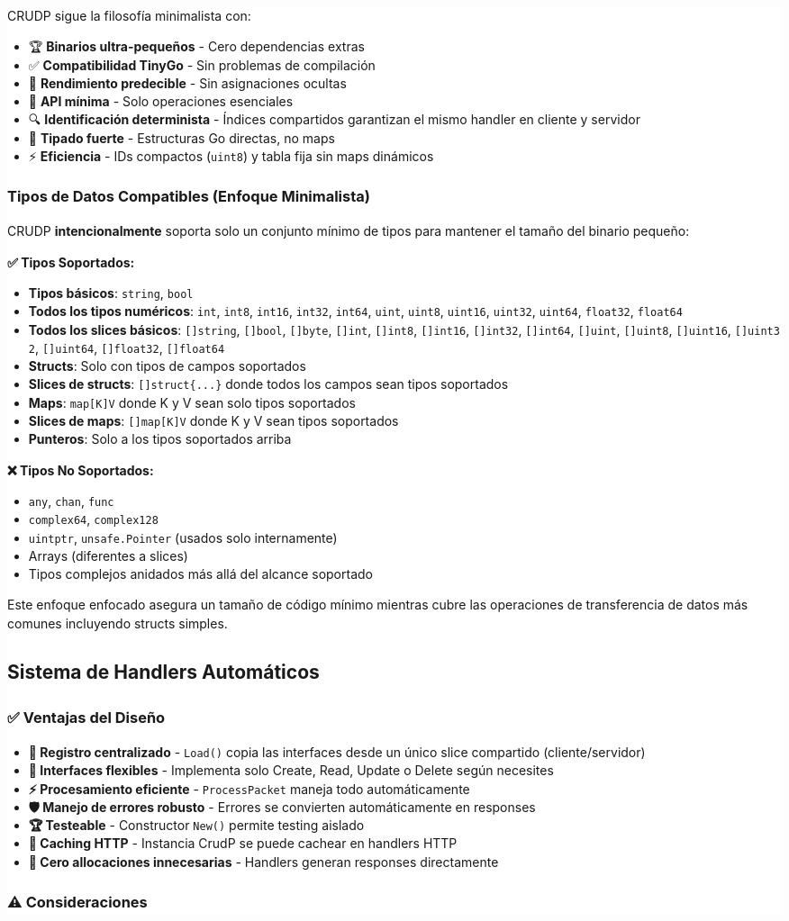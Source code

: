 CRUDP sigue la filosofía minimalista con:

- 🏆 **Binarios ultra-pequeños** - Cero dependencias extras
- ✅ **Compatibilidad TinyGo** - Sin problemas de compilación  
- 🎯 **Rendimiento predecible** - Sin asignaciones ocultas
- 🔧 **API mínima** - Solo operaciones esenciales
- 🔍 **Identificación determinista** - Índices compartidos garantizan el mismo handler en cliente y servidor
- 💪 **Tipado fuerte** - Estructuras Go directas, no maps
- ⚡ **Eficiencia** - IDs compactos (`uint8`) y tabla fija sin maps dinámicos

### Tipos de Datos Compatibles (Enfoque Minimalista)

CRUDP **intencionalmente** soporta solo un conjunto mínimo de tipos para mantener el tamaño del binario pequeño:

**✅ Tipos Soportados:**
- **Tipos básicos**: `string`, `bool`
- **Todos los tipos numéricos**: `int`, `int8`, `int16`, `int32`, `int64`, `uint`, `uint8`, `uint16`, `uint32`, `uint64`, `float32`, `float64`
- **Todos los slices básicos**: `[]string`, `[]bool`, `[]byte`, `[]int`, `[]int8`, `[]int16`, `[]int32`, `[]int64`, `[]uint`, `[]uint8`, `[]uint16`, `[]uint32`, `[]uint64`, `[]float32`, `[]float64`
- **Structs**: Solo con tipos de campos soportados
- **Slices de structs**: `[]struct{...}` donde todos los campos sean tipos soportados
- **Maps**: `map[K]V` donde K y V sean solo tipos soportados
- **Slices de maps**: `[]map[K]V` donde K y V sean tipos soportados
- **Punteros**: Solo a los tipos soportados arriba

**❌ Tipos No Soportados:**
- `any`, `chan`, `func`
- `complex64`, `complex128`
- `uintptr`, `unsafe.Pointer` (usados solo internamente)
- Arrays (diferentes a slices)
- Tipos complejos anidados más allá del alcance soportado

Este enfoque enfocado asegura un tamaño de código mínimo mientras cubre las operaciones de transferencia de datos más comunes incluyendo structs simples.

## Sistema de Handlers Automáticos

### ✅ Ventajas del Diseño

- **🎯 Registro centralizado** - `Load()` copia las interfaces desde un único slice compartido (cliente/servidor)
- **🔧 Interfaces flexibles** - Implementa solo Create, Read, Update o Delete según necesites
- **⚡ Procesamiento eficiente** - `ProcessPacket` maneja todo automáticamente
- **🛡️ Manejo de errores robusto** - Errores se convierten automáticamente en responses
- **🏆 Testeable** - Constructor `New()` permite testing aislado
- **🔄 Caching HTTP** - Instancia CrudP se puede cachear en handlers HTTP
- **💪 Cero allocaciones innecesarias** - Handlers generan responses directamente

### ⚠️ Consideraciones
